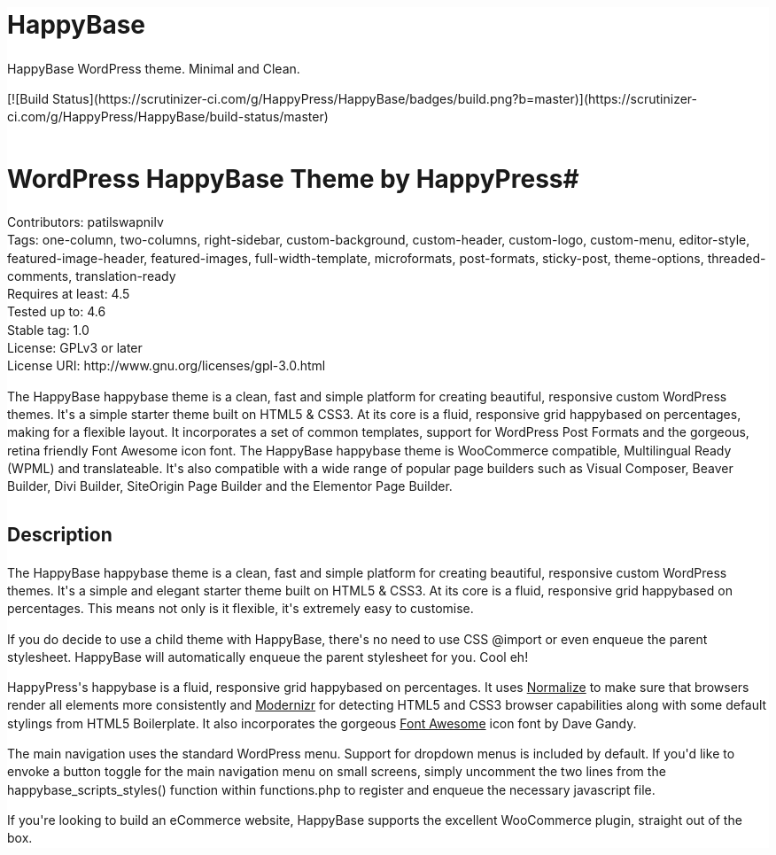 # HappyBase #
HappyBase WordPress theme. Minimal and Clean.
<dl>
<dt>[![Build Status](https://scrutinizer-ci.com/g/HappyPress/HappyBase/badges/build.png?b=master)](https://scrutinizer-ci.com/g/HappyPress/HappyBase/build-status/master)</dt>
</dl>

# WordPress HappyBase Theme by HappyPress#
<dl>
<dt>Contributors: patilswapnilv</dt>
<dt>Tags: one-column, two-columns, right-sidebar, custom-background, custom-header, custom-logo, custom-menu, editor-style, featured-image-header, featured-images, full-width-template, microformats, post-formats, sticky-post, theme-options, threaded-comments, translation-ready</dt>
<dt>Requires at least: 4.5</dt>
<dt>Tested up to: 4.6</dt>
<dt>Stable tag: 1.0</dt>
<dt>License: GPLv3 or later</dt>
<dt>License URI: http://www.gnu.org/licenses/gpl-3.0.html</dt>

The HappyBase happybase theme is a clean, fast and simple platform for creating beautiful, responsive custom WordPress themes. It's a simple starter theme built on HTML5 & CSS3. At its core is a fluid, responsive grid happybased on percentages, making for a flexible layout. It incorporates a set of common templates, support for WordPress Post Formats and the gorgeous, retina friendly Font Awesome icon font. The HappyBase happybase theme is WooCommerce compatible, Multilingual Ready (WPML) and translateable. It's also compatible with a wide range of popular page builders such as Visual Composer, Beaver Builder, Divi Builder, SiteOrigin Page Builder and the Elementor Page Builder.


## Description ##

The HappyBase happybase theme is a clean, fast and simple platform for creating beautiful, responsive custom WordPress themes. It's a simple and elegant starter theme built on HTML5 & CSS3. At its core is a fluid, responsive grid happybased on percentages. This means not only is it flexible, it's extremely easy to customise.

If you do decide to use a child theme with HappyBase, there's no need to use CSS @import or even enqueue the parent stylesheet. HappyBase will automatically enqueue the parent stylesheet for you. Cool eh!

HappyPress's happybase is a fluid, responsive grid happybased on percentages. It uses [Normalize](https://github.com/necolas/normalize.css) to make sure that browsers render all elements more consistently and [Modernizr](http://modernizr.com) for detecting HTML5 and CSS3 browser capabilities along with some default stylings from HTML5 Boilerplate. It also incorporates the gorgeous [Font Awesome](http://fortawesome.github.io/Font-Awesome/) icon font by Dave Gandy.

The main navigation uses the standard WordPress menu. Support for dropdown menus is included by default. If you'd like to envoke a button toggle for the main navigation menu on small screens, simply uncomment the two lines from the happybase_scripts_styles() function within functions.php to register and enqueue the necessary javascript file.

If you're looking to build an eCommerce website, HappyBase supports the excellent WooCommerce plugin, straight out of the box.
